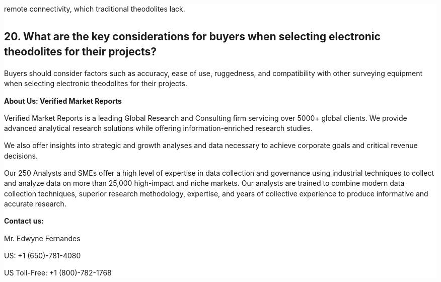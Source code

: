 remote connectivity, which traditional theodolites lack.</p><h2>20. What are the key considerations for buyers when selecting electronic theodolites for their projects?</h2><p>Buyers should consider factors such as accuracy, ease of use, ruggedness, and compatibility with other surveying equipment when selecting electronic theodolites for their projects.</p></body></html><p id="" class=""><strong>About Us: Verified Market Reports</strong></p><p id="" class="">Verified Market Reports is a leading Global Research and Consulting firm servicing over 5000+ global clients. We provide advanced analytical research solutions while offering information-enriched research studies.</p><p id="" class="">We also offer insights into strategic and growth analyses and data necessary to achieve corporate goals and critical revenue decisions.</p><p id="" class="">Our 250 Analysts and SMEs offer a high level of expertise in data collection and governance using industrial techniques to collect and analyze data on more than 25,000 high-impact and niche markets. Our analysts are trained to combine modern data collection techniques, superior research methodology, expertise, and years of collective experience to produce informative and accurate research.</p><p id="" class=""><strong>Contact us:</strong></p><p id="" class="">Mr. Edwyne Fernandes</p><p id="" class="">US: +1 (650)-781-4080</p><p id="" class="">US Toll-Free: +1 (800)-782-1768</p>
